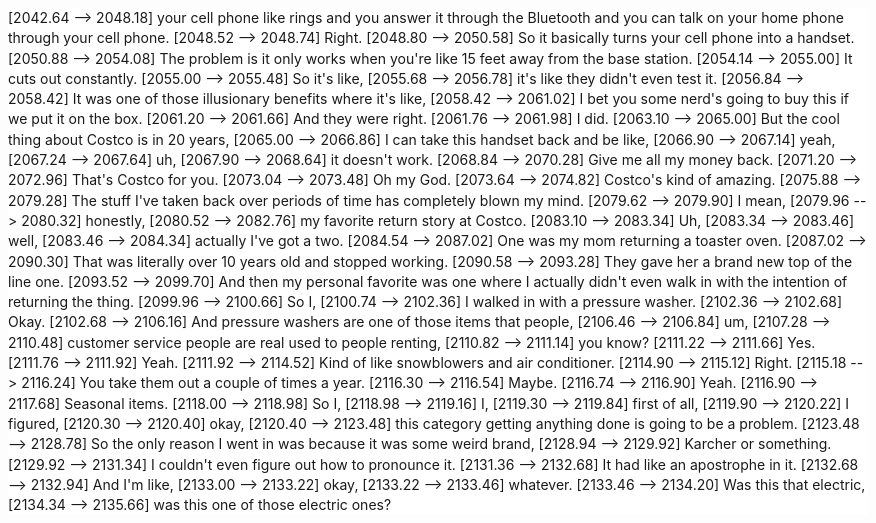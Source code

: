 [2042.64 --> 2048.18]  your cell phone like rings and you answer it through the Bluetooth and you can talk on your home phone through your cell phone.
[2048.52 --> 2048.74]  Right.
[2048.80 --> 2050.58]  So it basically turns your cell phone into a handset.
[2050.88 --> 2054.08]  The problem is it only works when you're like 15 feet away from the base station.
[2054.14 --> 2055.00]  It cuts out constantly.
[2055.00 --> 2055.48]  So it's like,
[2055.68 --> 2056.78]  it's like they didn't even test it.
[2056.84 --> 2058.42]  It was one of those illusionary benefits where it's like,
[2058.42 --> 2061.02]  I bet you some nerd's going to buy this if we put it on the box.
[2061.20 --> 2061.66]  And they were right.
[2061.76 --> 2061.98]  I did.
[2063.10 --> 2065.00]  But the cool thing about Costco is in 20 years,
[2065.00 --> 2066.86]  I can take this handset back and be like,
[2066.90 --> 2067.14]  yeah,
[2067.24 --> 2067.64]  uh,
[2067.90 --> 2068.64]  it doesn't work.
[2068.84 --> 2070.28]  Give me all my money back.
[2071.20 --> 2072.96]  That's Costco for you.
[2073.04 --> 2073.48]  Oh my God.
[2073.64 --> 2074.82]  Costco's kind of amazing.
[2075.88 --> 2079.28]  The stuff I've taken back over periods of time has completely blown my mind.
[2079.62 --> 2079.90]  I mean,
[2079.96 --> 2080.32]  honestly,
[2080.52 --> 2082.76]  my favorite return story at Costco.
[2083.10 --> 2083.34]  Uh,
[2083.34 --> 2083.46]  well,
[2083.46 --> 2084.34]  actually I've got a two.
[2084.54 --> 2087.02]  One was my mom returning a toaster oven.
[2087.02 --> 2090.30]  That was literally over 10 years old and stopped working.
[2090.58 --> 2093.28]  They gave her a brand new top of the line one.
[2093.52 --> 2099.70]  And then my personal favorite was one where I actually didn't even walk in with the intention of returning the thing.
[2099.96 --> 2100.66]  So I,
[2100.74 --> 2102.36]  I walked in with a pressure washer.
[2102.36 --> 2102.68]  Okay.
[2102.68 --> 2106.16]  And pressure washers are one of those items that people,
[2106.46 --> 2106.84]  um,
[2107.28 --> 2110.48]  customer service people are real used to people renting,
[2110.82 --> 2111.14]  you know?
[2111.22 --> 2111.66]  Yes.
[2111.76 --> 2111.92]  Yeah.
[2111.92 --> 2114.52]  Kind of like snowblowers and air conditioner.
[2114.90 --> 2115.12]  Right.
[2115.18 --> 2116.24]  You take them out a couple of times a year.
[2116.30 --> 2116.54]  Maybe.
[2116.74 --> 2116.90]  Yeah.
[2116.90 --> 2117.68]  Seasonal items.
[2118.00 --> 2118.98]  So I,
[2118.98 --> 2119.16]  I,
[2119.30 --> 2119.84]  first of all,
[2119.90 --> 2120.22]  I figured,
[2120.30 --> 2120.40]  okay,
[2120.40 --> 2123.48]  this category getting anything done is going to be a problem.
[2123.48 --> 2128.78]  So the only reason I went in was because it was some weird brand,
[2128.94 --> 2129.92]  Karcher or something.
[2129.92 --> 2131.34]  I couldn't even figure out how to pronounce it.
[2131.36 --> 2132.68]  It had like an apostrophe in it.
[2132.68 --> 2132.94]  And I'm like,
[2133.00 --> 2133.22]  okay,
[2133.22 --> 2133.46]  whatever.
[2133.46 --> 2134.20]  Was this that electric,
[2134.34 --> 2135.66]  was this one of those electric ones?